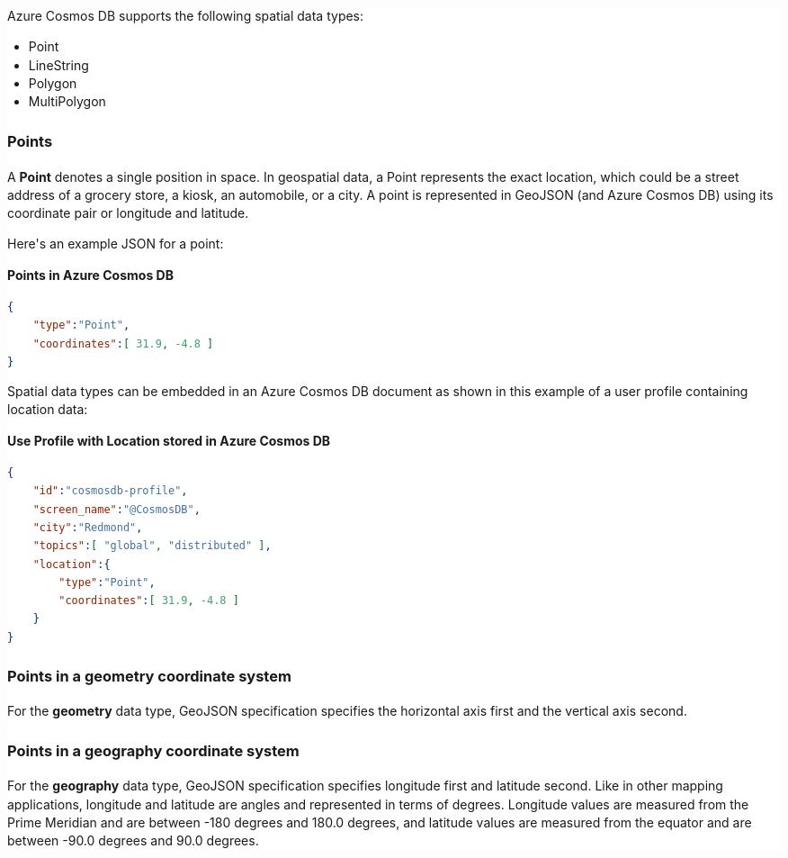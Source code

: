 Azure Cosmos DB supports the following spatial data types:

- Point
- LineString
- Polygon
- MultiPolygon

### Points

A **Point** denotes a single position in space. In geospatial data, a Point represents the exact location, which could be a street address of a grocery store, a kiosk, an automobile, or a city.  A point is represented in GeoJSON (and Azure Cosmos DB) using its coordinate pair or longitude and latitude.

Here's an example JSON for a point:

**Points in Azure Cosmos DB**

```json
{
    "type":"Point",
    "coordinates":[ 31.9, -4.8 ]
}
```

Spatial data types can be embedded in an Azure Cosmos DB document as shown in this example of a user profile containing location data:

**Use Profile with Location stored in Azure Cosmos DB**

```json
{
    "id":"cosmosdb-profile",
    "screen_name":"@CosmosDB",
    "city":"Redmond",
    "topics":[ "global", "distributed" ],
    "location":{
        "type":"Point",
        "coordinates":[ 31.9, -4.8 ]
    }
}
```

### Points in a geometry coordinate system

For the **geometry** data type, GeoJSON specification specifies the horizontal axis first and the vertical axis second.

### Points in a geography coordinate system

For the **geography** data type, GeoJSON specification specifies longitude first and latitude second. Like in other mapping applications, longitude and latitude are angles and represented in terms of degrees. Longitude values are measured from the Prime Meridian and are between -180 degrees and 180.0 degrees, and latitude values are measured from the equator and are between -90.0 degrees and 90.0 degrees.
